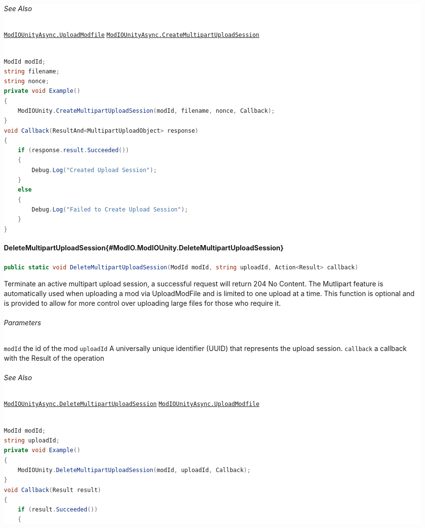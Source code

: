###### See Also

[`ModIOUnityAsync.UploadModfile`](#ModIO.ModIOUnityAsync.UploadModfile)
[`ModIOUnityAsync.CreateMultipartUploadSession`](#ModIO.ModIOUnityAsync.CreateMultipartUploadSession)
```csharp

ModId modId;
string filename;
string nonce;
private void Example()
{
    ModIOUnity.CreateMultipartUploadSession(modId, filename, nonce, Callback);
}
void Callback(ResultAnd<MultipartUploadObject> response)
{
    if (response.result.Succeeded())
    {
        Debug.Log("Created Upload Session");
    }
    else
    {
        Debug.Log("Failed to Create Upload Session");
    }
}

```



#### DeleteMultipartUploadSession{#ModIO.ModIOUnity.DeleteMultipartUploadSession}

```csharp
public static void DeleteMultipartUploadSession(ModId modId, string uploadId, Action<Result> callback)
```

Terminate an active multipart upload session, a successful request will return 204 No Content.
The Mutlipart feature is automatically used when uploading a mod via UploadModFile and is limited to one upload at a time.
This function is optional and is provided to allow for more control over uploading large files for those who require it.


###### Parameters

`modId` the id of the mod
`uploadId` A universally unique identifier (UUID) that represents the upload session.
`callback` a callback with the Result of the operation

###### See Also

[`ModIOUnityAsync.DeleteMultipartUploadSession`](#ModIO.ModIOUnityAsync.DeleteMultipartUploadSession)
[`ModIOUnityAsync.UploadModfile`](#ModIO.ModIOUnityAsync.UploadModfile)
```csharp

ModId modId;
string uploadId;
private void Example()
{
    ModIOUnity.DeleteMultipartUploadSession(modId, uploadId, Callback);
}
void Callback(Result result)
{
    if (result.Succeeded())
    {
```
